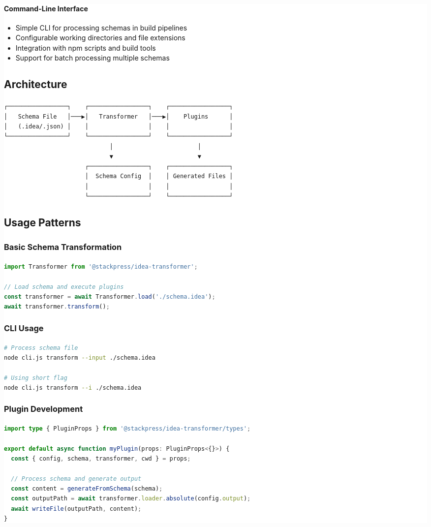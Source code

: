 #### Command-Line Interface
- Simple CLI for processing schemas in build pipelines
- Configurable working directories and file extensions
- Integration with npm scripts and build tools
- Support for batch processing multiple schemas

## Architecture

```
┌─────────────────┐    ┌─────────────────┐    ┌─────────────────┐
│   Schema File   │───▶│   Transformer   │───▶│    Plugins      │
│   (.idea/.json) │    │                 │    │                 │
└─────────────────┘    └─────────────────┘    └─────────────────┘
                              │                        │
                              ▼                        ▼
                       ┌─────────────────┐    ┌─────────────────┐
                       │  Schema Config  │    │ Generated Files │
                       │                 │    │                 │
                       └─────────────────┘    └─────────────────┘
```

## Usage Patterns

### Basic Schema Transformation

```typescript
import Transformer from '@stackpress/idea-transformer';

// Load schema and execute plugins
const transformer = await Transformer.load('./schema.idea');
await transformer.transform();
```

### CLI Usage

```bash
# Process schema file
node cli.js transform --input ./schema.idea

# Using short flag
node cli.js transform --i ./schema.idea
```

### Plugin Development

```typescript
import type { PluginProps } from '@stackpress/idea-transformer/types';

export default async function myPlugin(props: PluginProps<{}>) {
  const { config, schema, transformer, cwd } = props;
  
  // Process schema and generate output
  const content = generateFromSchema(schema);
  const outputPath = await transformer.loader.absolute(config.output);
  await writeFile(outputPath, content);
}
```
